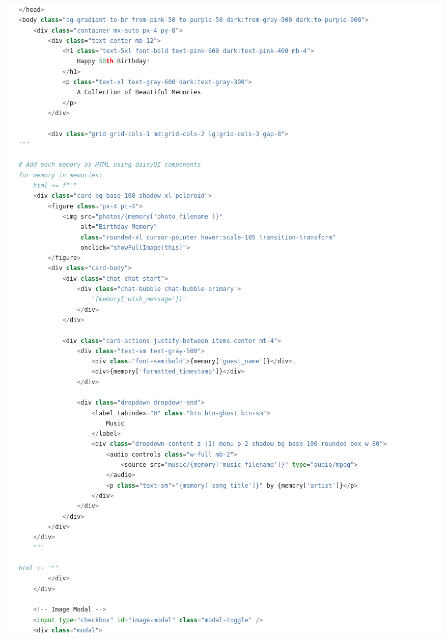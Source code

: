 ```python
    </head>
    <body class="bg-gradient-to-br from-pink-50 to-purple-50 dark:from-gray-900 dark:to-purple-900">
        <div class="container mx-auto px-4 py-8">
            <div class="text-center mb-12">
                <h1 class="text-5xl font-bold text-pink-600 dark:text-pink-400 mb-4">
                    Happy 50th Birthday!
                </h1>
                <p class="text-xl text-gray-600 dark:text-gray-300">
                    A Collection of Beautiful Memories
                </p>
            </div>
            
            <div class="grid grid-cols-1 md:grid-cols-2 lg:grid-cols-3 gap-8">
    """
    
    # Add each memory as HTML using daisyUI components
    for memory in memories:
        html += f"""
        <div class="card bg-base-100 shadow-xl polaroid">
            <figure class="px-4 pt-4">
                <img src="photos/{memory['photo_filename']}" 
                     alt="Birthday Memory" 
                     class="rounded-xl cursor-pointer hover:scale-105 transition-transform"
                     onclick="showFullImage(this)">
            </figure>
            <div class="card-body">
                <div class="chat chat-start">
                    <div class="chat-bubble chat-bubble-primary">
                        "{memory['wish_message']}"
                    </div>
                </div>
                
                <div class="card-actions justify-between items-center mt-4">
                    <div class="text-sm text-gray-500">
                        <div class="font-semibold">{memory['guest_name']}</div>
                        <div>{memory['formatted_timestamp']}</div>
                    </div>
                    
                    <div class="dropdown dropdown-end">
                        <label tabindex="0" class="btn btn-ghost btn-sm">
                            Music
                        </label>
                        <div class="dropdown-content z-[1] menu p-2 shadow bg-base-100 rounded-box w-80">
                            <audio controls class="w-full mb-2">
                                <source src="music/{memory['music_filename']}" type="audio/mpeg">
                            </audio>
                            <p class="text-sm">"{memory['song_title']}" by {memory['artist']}</p>
                        </div>
                    </div>
                </div>
            </div>
        </div>
        """
    
    html += """
            </div>
        </div>
        
        <!-- Image Modal -->
        <input type="checkbox" id="image-modal" class="modal-toggle" />
        <div class="modal">
```